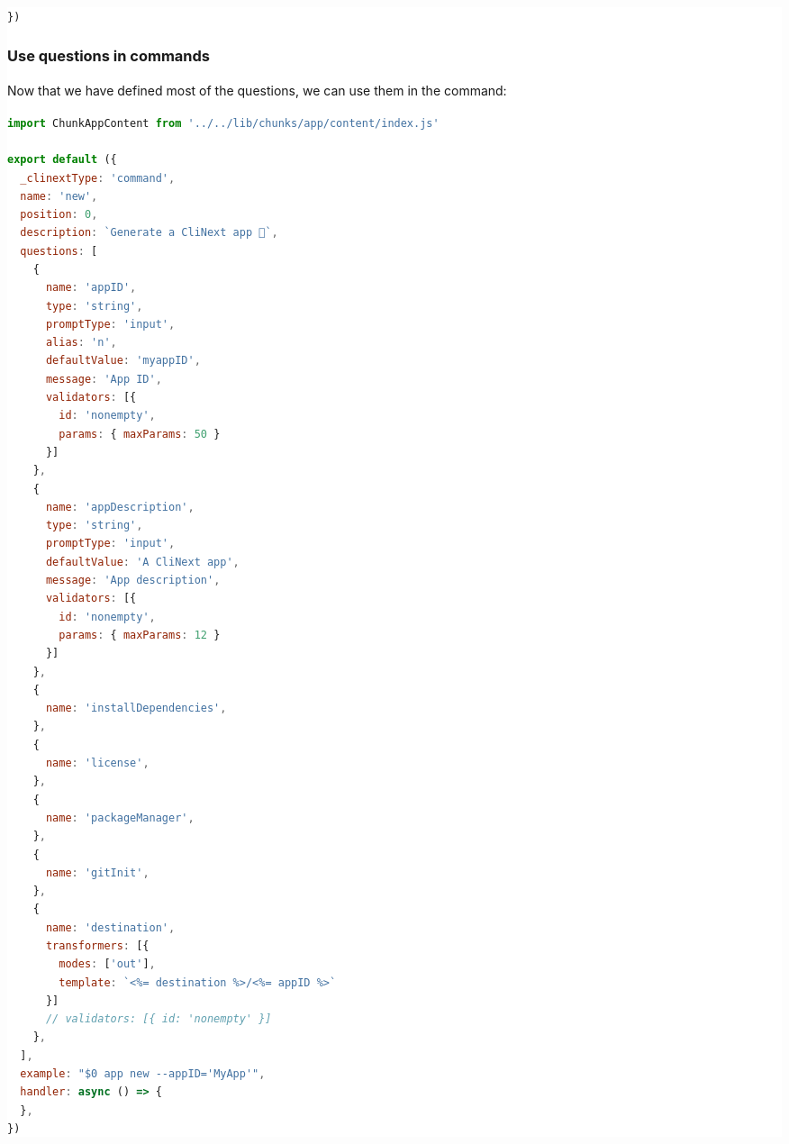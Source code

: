```js
})
```

### Use questions in commands

Now that we have defined most of the questions, we can use them in the command:

```js
import ChunkAppContent from '../../lib/chunks/app/content/index.js'

export default ({
  _clinextType: 'command',
  name: 'new',
  position: 0,
  description: `Generate a CliNext app 🚀`,
  questions: [
    {
      name: 'appID',
      type: 'string',
      promptType: 'input',
      alias: 'n',
      defaultValue: 'myappID',
      message: 'App ID',
      validators: [{
        id: 'nonempty',
        params: { maxParams: 50 }
      }]
    },
    {
      name: 'appDescription',
      type: 'string',
      promptType: 'input',
      defaultValue: 'A CliNext app',
      message: 'App description',
      validators: [{
        id: 'nonempty',
        params: { maxParams: 12 }
      }]
    },
    {
      name: 'installDependencies',
    },
    {
      name: 'license',
    },
    {
      name: 'packageManager',
    },
    {
      name: 'gitInit',
    },
    {
      name: 'destination',
      transformers: [{
        modes: ['out'],
        template: `<%= destination %>/<%= appID %>`
      }]
      // validators: [{ id: 'nonempty' }]
    },
  ],
  example: "$0 app new --appID='MyApp'",
  handler: async () => {
  },
})
```